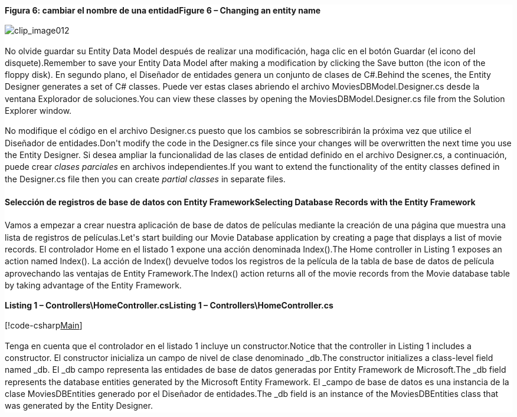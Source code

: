**<span data-ttu-id="6e4d3-181">Figura 6: cambiar el nombre de una entidad</span><span class="sxs-lookup"><span data-stu-id="6e4d3-181">Figure 6 – Changing an entity name</span></span>**

![clip_image012](creating-model-classes-with-the-entity-framework-cs/_static/image6.jpg)

<span data-ttu-id="6e4d3-183">No olvide guardar su Entity Data Model después de realizar una modificación, haga clic en el botón Guardar (el icono del disquete).</span><span class="sxs-lookup"><span data-stu-id="6e4d3-183">Remember to save your Entity Data Model after making a modification by clicking the Save button (the icon of the floppy disk).</span></span> <span data-ttu-id="6e4d3-184">En segundo plano, el Diseñador de entidades genera un conjunto de clases de C#.</span><span class="sxs-lookup"><span data-stu-id="6e4d3-184">Behind the scenes, the Entity Designer generates a set of C# classes.</span></span> <span data-ttu-id="6e4d3-185">Puede ver estas clases abriendo el archivo MoviesDBModel.Designer.cs desde la ventana Explorador de soluciones.</span><span class="sxs-lookup"><span data-stu-id="6e4d3-185">You can view these classes by opening the MoviesDBModel.Designer.cs file from the Solution Explorer window.</span></span>


<span data-ttu-id="6e4d3-186">No modifique el código en el archivo Designer.cs puesto que los cambios se sobrescribirán la próxima vez que utilice el Diseñador de entidades.</span><span class="sxs-lookup"><span data-stu-id="6e4d3-186">Don't modify the code in the Designer.cs file since your changes will be overwritten the next time you use the Entity Designer.</span></span> <span data-ttu-id="6e4d3-187">Si desea ampliar la funcionalidad de las clases de entidad definido en el archivo Designer.cs, a continuación, puede crear *clases parciales* en archivos independientes.</span><span class="sxs-lookup"><span data-stu-id="6e4d3-187">If you want to extend the functionality of the entity classes defined in the Designer.cs file then you can create *partial classes* in separate files.</span></span>


#### <a name="selecting-database-records-with-the-entity-framework"></a><span data-ttu-id="6e4d3-188">Selección de registros de base de datos con Entity Framework</span><span class="sxs-lookup"><span data-stu-id="6e4d3-188">Selecting Database Records with the Entity Framework</span></span>

<span data-ttu-id="6e4d3-189">Vamos a empezar a crear nuestra aplicación de base de datos de películas mediante la creación de una página que muestra una lista de registros de películas.</span><span class="sxs-lookup"><span data-stu-id="6e4d3-189">Let's start building our Movie Database application by creating a page that displays a list of movie records.</span></span> <span data-ttu-id="6e4d3-190">El controlador Home en el listado 1 expone una acción denominada Index().</span><span class="sxs-lookup"><span data-stu-id="6e4d3-190">The Home controller in Listing 1 exposes an action named Index().</span></span> <span data-ttu-id="6e4d3-191">La acción de Index() devuelve todos los registros de la película de la tabla de base de datos de película aprovechando las ventajas de Entity Framework.</span><span class="sxs-lookup"><span data-stu-id="6e4d3-191">The Index() action returns all of the movie records from the Movie database table by taking advantage of the Entity Framework.</span></span>

**<span data-ttu-id="6e4d3-192">Listing 1 – Controllers\HomeController.cs</span><span class="sxs-lookup"><span data-stu-id="6e4d3-192">Listing 1 – Controllers\HomeController.cs</span></span>**

[!code-csharp[Main](creating-model-classes-with-the-entity-framework-cs/samples/sample1.cs)]

<span data-ttu-id="6e4d3-193">Tenga en cuenta que el controlador en el listado 1 incluye un constructor.</span><span class="sxs-lookup"><span data-stu-id="6e4d3-193">Notice that the controller in Listing 1 includes a constructor.</span></span> <span data-ttu-id="6e4d3-194">El constructor inicializa un campo de nivel de clase denominado \_db.</span><span class="sxs-lookup"><span data-stu-id="6e4d3-194">The constructor initializes a class-level field named \_db.</span></span> <span data-ttu-id="6e4d3-195">El \_db campo representa las entidades de base de datos generadas por Entity Framework de Microsoft.</span><span class="sxs-lookup"><span data-stu-id="6e4d3-195">The \_db field represents the database entities generated by the Microsoft Entity Framework.</span></span> <span data-ttu-id="6e4d3-196">El \_campo de base de datos es una instancia de la clase MoviesDBEntities generado por el Diseñador de entidades.</span><span class="sxs-lookup"><span data-stu-id="6e4d3-196">The \_db field is an instance of the MoviesDBEntities class that was generated by the Entity Designer.</span></span>

